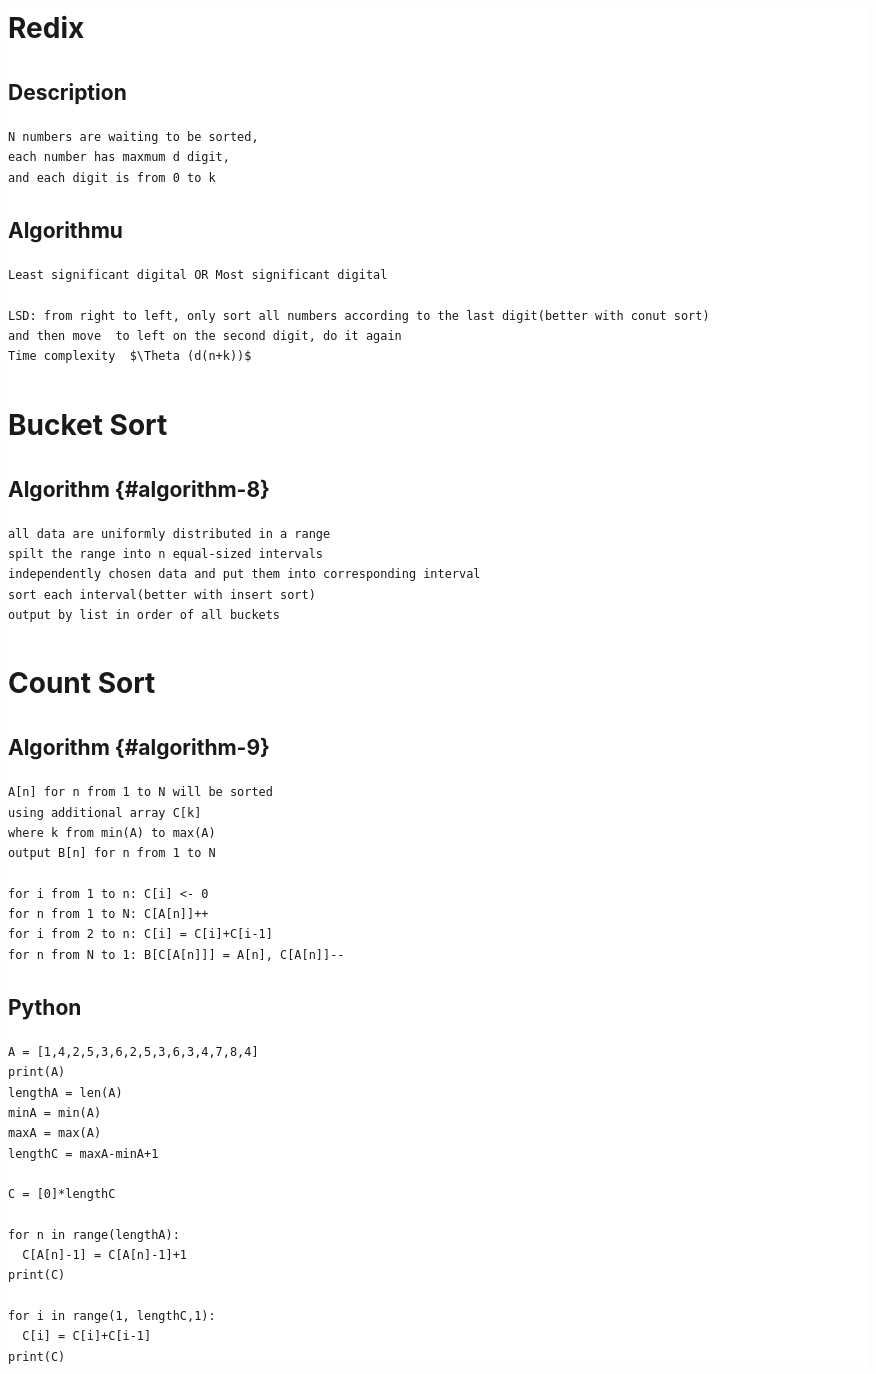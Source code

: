 # Redix

## Description

    N numbers are waiting to be sorted,
    each number has maxmum d digit,
    and each digit is from 0 to k

## Algorithmu

    Least significant digital OR Most significant digital

    LSD: from right to left, only sort all numbers according to the last digit(better with conut sort)
    and then move  to left on the second digit, do it again
    Time complexity  $\Theta (d(n+k))$

# Bucket Sort

## Algorithm {#algorithm-8}

    all data are uniformly distributed in a range
    spilt the range into n equal-sized intervals
    independently chosen data and put them into corresponding interval
    sort each interval(better with insert sort)
    output by list in order of all buckets

# Count Sort

## Algorithm {#algorithm-9}

    A[n] for n from 1 to N will be sorted
    using additional array C[k]
    where k from min(A) to max(A)
    output B[n] for n from 1 to N

    for i from 1 to n: C[i] <- 0
    for n from 1 to N: C[A[n]]++
    for i from 2 to n: C[i] = C[i]+C[i-1]
    for n from N to 1: B[C[A[n]]] = A[n], C[A[n]]--

## Python

``` {.ipython results="output" exports="both"}
A = [1,4,2,5,3,6,2,5,3,6,3,4,7,8,4]
print(A)
lengthA = len(A)
minA = min(A)
maxA = max(A)
lengthC = maxA-minA+1

C = [0]*lengthC

for n in range(lengthA):
  C[A[n]-1] = C[A[n]-1]+1
print(C)

for i in range(1, lengthC,1):
  C[i] = C[i]+C[i-1]
print(C)

```